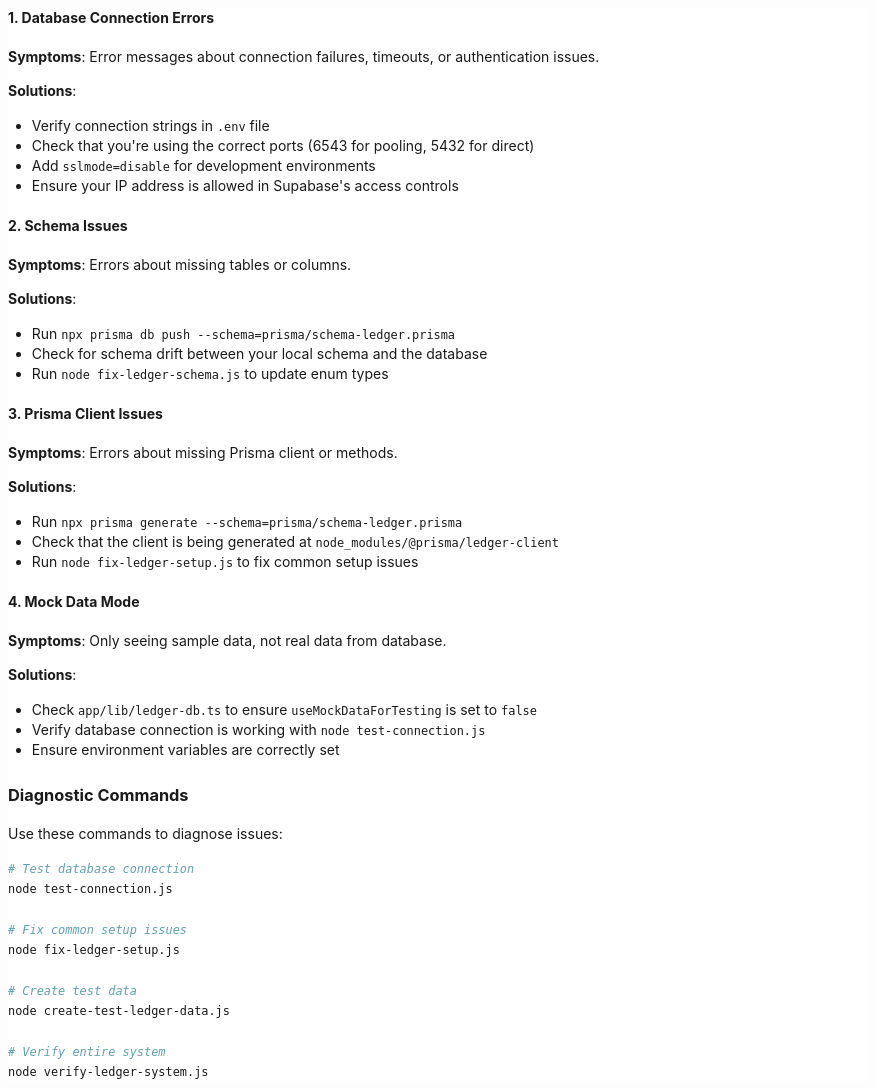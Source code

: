 #### 1. Database Connection Errors

**Symptoms**: Error messages about connection failures, timeouts, or authentication issues.

**Solutions**:

- Verify connection strings in `.env` file
- Check that you're using the correct ports (6543 for pooling, 5432 for direct)
- Add `sslmode=disable` for development environments
- Ensure your IP address is allowed in Supabase's access controls

#### 2. Schema Issues

**Symptoms**: Errors about missing tables or columns.

**Solutions**:

- Run `npx prisma db push --schema=prisma/schema-ledger.prisma`
- Check for schema drift between your local schema and the database
- Run `node fix-ledger-schema.js` to update enum types

#### 3. Prisma Client Issues

**Symptoms**: Errors about missing Prisma client or methods.

**Solutions**:

- Run `npx prisma generate --schema=prisma/schema-ledger.prisma`
- Check that the client is being generated at `node_modules/@prisma/ledger-client`
- Run `node fix-ledger-setup.js` to fix common setup issues

#### 4. Mock Data Mode

**Symptoms**: Only seeing sample data, not real data from database.

**Solutions**:

- Check `app/lib/ledger-db.ts` to ensure `useMockDataForTesting` is set to `false`
- Verify database connection is working with `node test-connection.js`
- Ensure environment variables are correctly set

### Diagnostic Commands

Use these commands to diagnose issues:

```bash
# Test database connection
node test-connection.js

# Fix common setup issues
node fix-ledger-setup.js

# Create test data
node create-test-ledger-data.js

# Verify entire system
node verify-ledger-system.js
```
